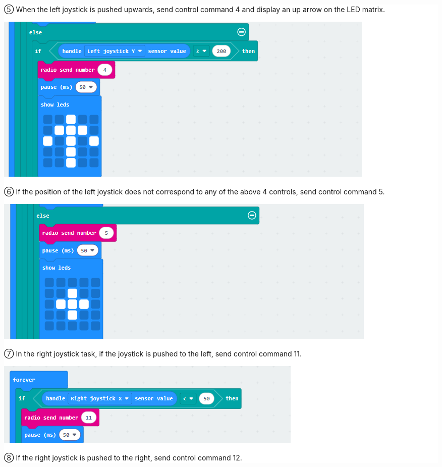⑤ When the left joystick is pushed upwards, send control command 4 and display an up arrow on the LED matrix.

<img class="common_img" src="../_static/media/chapter_6/section_4/02/media/image20.png"  />

⑥ If the position of the left joystick does not correspond to any of the above 4 controls, send control command 5.

<img class="common_img" src="../_static/media/chapter_6/section_4/02/media/image21.png"  />

⑦ In the right joystick task, if the joystick is pushed to the left, send control command 11.

<img class="common_img" src="../_static/media/chapter_6/section_4/02/media/image22.png"  />

⑧ If the right joystick is pushed to the right, send control command 12.
